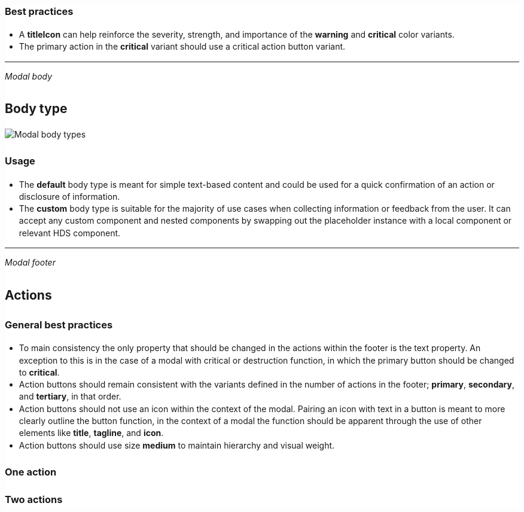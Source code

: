 ### Best practices

- A **titleIcon** can help reinforce the severity, strength, and importance of the **warning** and **critical** color variants.
- The primary action in the **critical** variant should use a critical action button variant.

---

_Modal body_

## Body type

![Modal body types](/assets/components/modal/modal-body_types.png)

### Usage

- The **default** body type is meant for simple text-based content and could be used for a quick confirmation of an action or disclosure of information.
- The **custom** body type is suitable for the majority of use cases when collecting information or feedback from the user. It can accept any custom component and nested components by swapping out the placeholder instance with a local component or relevant HDS component.

---

_Modal footer_

## Actions

### General best practices

- To main consistency the only property that should be changed in the actions within the footer is the text property. An exception to this is in the case of a modal with critical or destruction function, in which the primary button should be changed to **critical**.
- Action buttons should remain consistent with the variants defined in the number of actions in the footer; **primary**, **secondary**, and **tertiary**, in that order.
- Action buttons should not use an icon within the context of the modal. Pairing an icon with text in a button is meant to more clearly outline the button function, in the context of a modal the function should be apparent through the use of other elements like **title**, **tagline**, and **icon**.
- Action buttons should use size **medium** to maintain hierarchy and visual weight.

### One action

<section>
  <Hds::Modal::Footer>
    <Hds::ButtonSet>
      <Hds::Button @text="Confirm" />
    </Hds::ButtonSet>
  </Hds::Modal::Footer>
</section>

### Two actions

